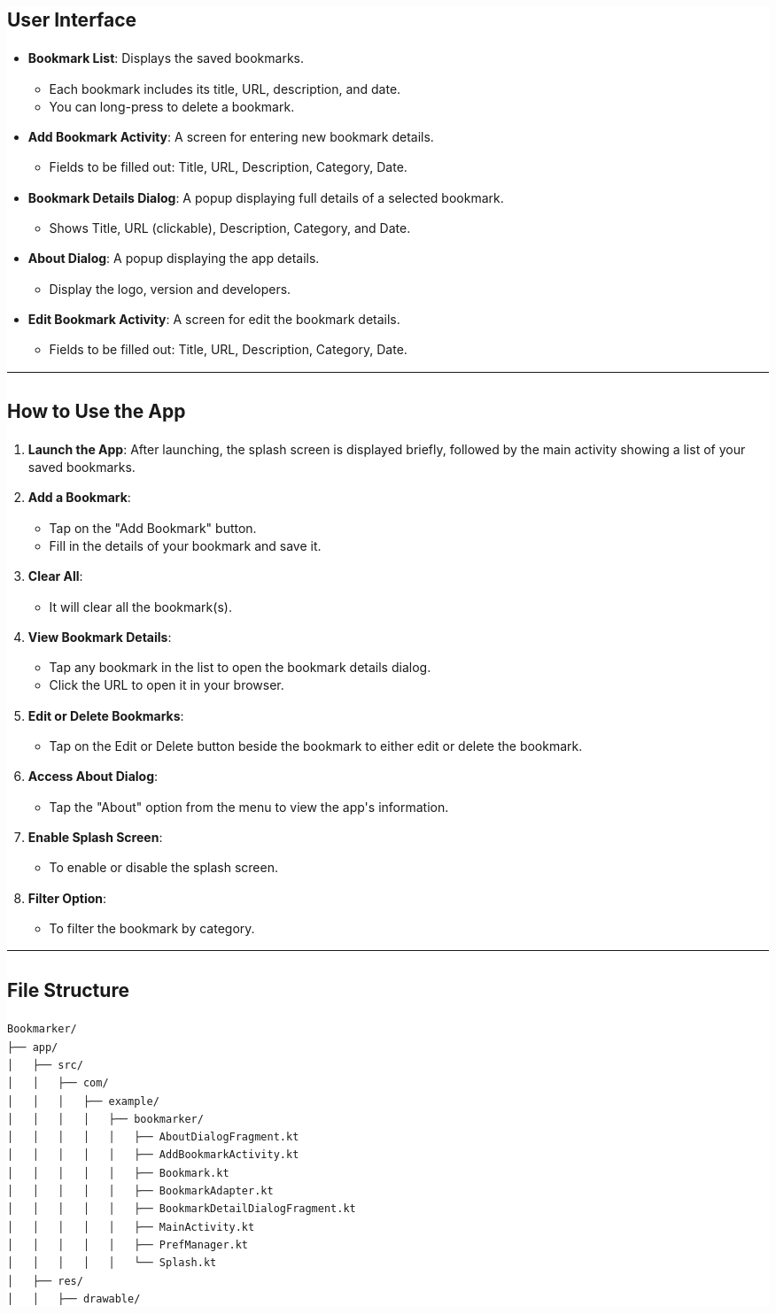 
## **User Interface**
- **Bookmark List**: Displays the saved bookmarks.
  - Each bookmark includes its title, URL, description, and date.
  - You can long-press to delete a bookmark.

- **Add Bookmark Activity**: A screen for entering new bookmark details.
  - Fields to be filled out: Title, URL, Description, Category, Date.

- **Bookmark Details Dialog**: A popup displaying full details of a selected bookmark.
  - Shows Title, URL (clickable), Description, Category, and Date.
 
- **About Dialog**: A popup displaying the app details.
  - Display the logo, version and developers.

- **Edit Bookmark Activity**: A screen for edit the bookmark details.
  - Fields to be filled out: Title, URL, Description, Category, Date.
    
---

## **How to Use the App**
1. **Launch the App**: After launching, the splash screen is displayed briefly, followed by the main activity showing a list of your saved bookmarks.
   
2. **Add a Bookmark**: 
   - Tap on the "Add Bookmark" button.
   - Fill in the details of your bookmark and save it.
  
3. **Clear All**: 
   - It will clear all the bookmark(s).
   
4. **View Bookmark Details**: 
   - Tap any bookmark in the list to open the bookmark details dialog.
   - Click the URL to open it in your browser.
   
5. **Edit or Delete Bookmarks**:
   - Tap on the Edit or Delete button beside the bookmark to either edit or delete the bookmark.

6. **Access About Dialog**:
   - Tap the "About" option from the menu to view the app's information.
  
7. **Enable Splash Screen**: 
   - To enable or disable the splash screen.

8. **Filter Option**: 
   - To filter the bookmark by category.

---

## **File Structure**

```
Bookmarker/
├── app/
│   ├── src/
│   │   ├── com/
│   │   │   ├── example/
│   │   │   │   ├── bookmarker/
│   │   │   │   │   ├── AboutDialogFragment.kt
│   │   │   │   │   ├── AddBookmarkActivity.kt
│   │   │   │   │   ├── Bookmark.kt
│   │   │   │   │   ├── BookmarkAdapter.kt
│   │   │   │   │   ├── BookmarkDetailDialogFragment.kt
│   │   │   │   │   ├── MainActivity.kt
│   │   │   │   │   ├── PrefManager.kt
│   │   │   │   │   └── Splash.kt
│   ├── res/
│   │   ├── drawable/
```